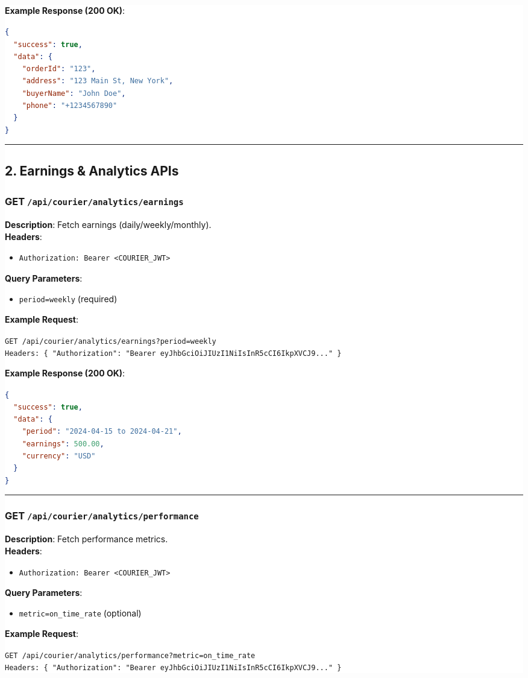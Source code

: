 **Example Response (200 OK)**:  
```json
{
  "success": true,
  "data": {
    "orderId": "123",
    "address": "123 Main St, New York",
    "buyerName": "John Doe",
    "phone": "+1234567890"
  }
}
```

---

## **2. Earnings & Analytics APIs**

### **GET `/api/courier/analytics/earnings`**  
**Description**: Fetch earnings (daily/weekly/monthly).  
**Headers**:  
  - `Authorization: Bearer <COURIER_JWT>`  

**Query Parameters**:  
  - `period=weekly` (required)  

**Example Request**:  
```http
GET /api/courier/analytics/earnings?period=weekly
Headers: { "Authorization": "Bearer eyJhbGciOiJIUzI1NiIsInR5cCI6IkpXVCJ9..." }
```

**Example Response (200 OK)**:  
```json
{
  "success": true,
  "data": {
    "period": "2024-04-15 to 2024-04-21",
    "earnings": 500.00,
    "currency": "USD"
  }
}
```

---

### **GET `/api/courier/analytics/performance`**  
**Description**: Fetch performance metrics.  
**Headers**:  
  - `Authorization: Bearer <COURIER_JWT>`  

**Query Parameters**:  
  - `metric=on_time_rate` (optional)  

**Example Request**:  
```http
GET /api/courier/analytics/performance?metric=on_time_rate
Headers: { "Authorization": "Bearer eyJhbGciOiJIUzI1NiIsInR5cCI6IkpXVCJ9..." }
```
